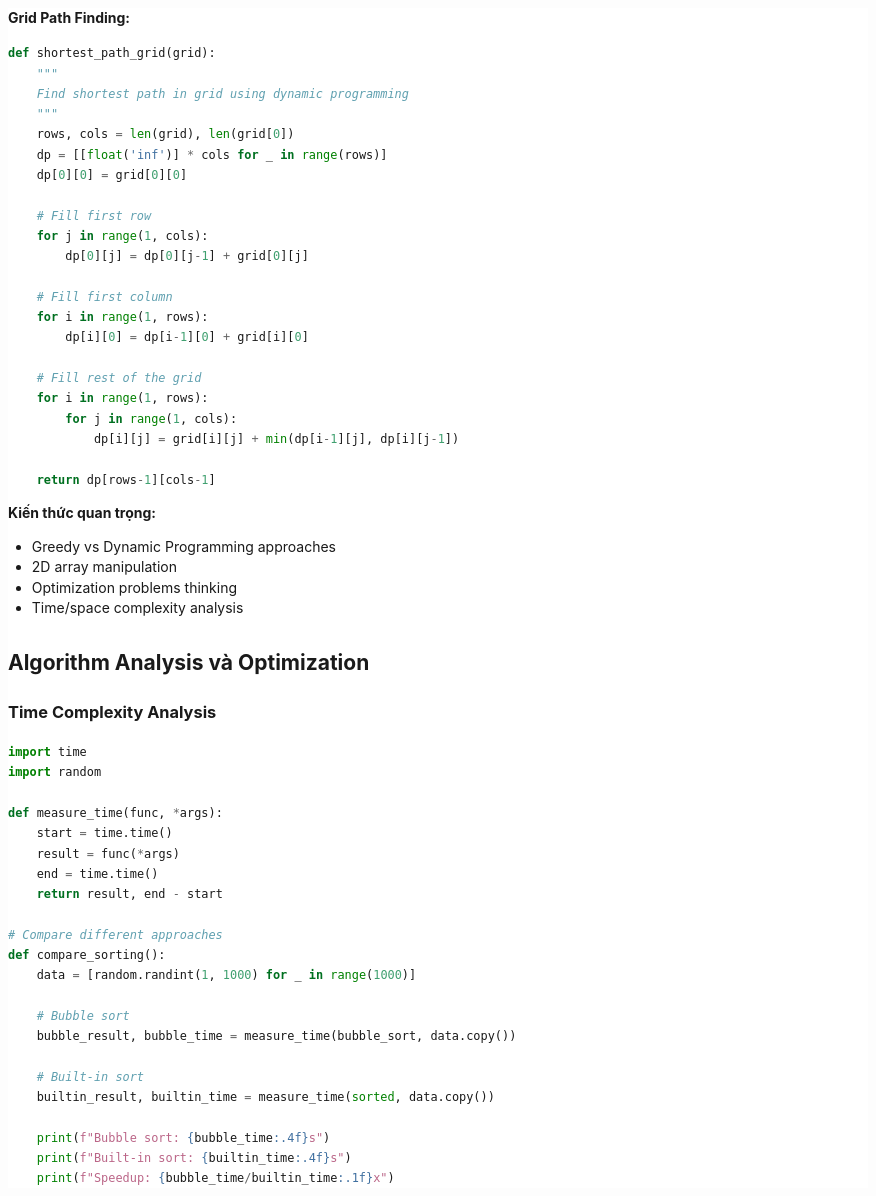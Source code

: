 **Grid Path Finding:**

```python
def shortest_path_grid(grid):
    """
    Find shortest path in grid using dynamic programming
    """
    rows, cols = len(grid), len(grid[0])
    dp = [[float('inf')] * cols for _ in range(rows)]
    dp[0][0] = grid[0][0]

    # Fill first row
    for j in range(1, cols):
        dp[0][j] = dp[0][j-1] + grid[0][j]

    # Fill first column
    for i in range(1, rows):
        dp[i][0] = dp[i-1][0] + grid[i][0]

    # Fill rest of the grid
    for i in range(1, rows):
        for j in range(1, cols):
            dp[i][j] = grid[i][j] + min(dp[i-1][j], dp[i][j-1])

    return dp[rows-1][cols-1]
```

**Kiến thức quan trọng:**

- Greedy vs Dynamic Programming approaches
- 2D array manipulation
- Optimization problems thinking
- Time/space complexity analysis

## Algorithm Analysis và Optimization

### Time Complexity Analysis

```python
import time
import random

def measure_time(func, *args):
    start = time.time()
    result = func(*args)
    end = time.time()
    return result, end - start

# Compare different approaches
def compare_sorting():
    data = [random.randint(1, 1000) for _ in range(1000)]

    # Bubble sort
    bubble_result, bubble_time = measure_time(bubble_sort, data.copy())

    # Built-in sort
    builtin_result, builtin_time = measure_time(sorted, data.copy())

    print(f"Bubble sort: {bubble_time:.4f}s")
    print(f"Built-in sort: {builtin_time:.4f}s")
    print(f"Speedup: {bubble_time/builtin_time:.1f}x")
```
